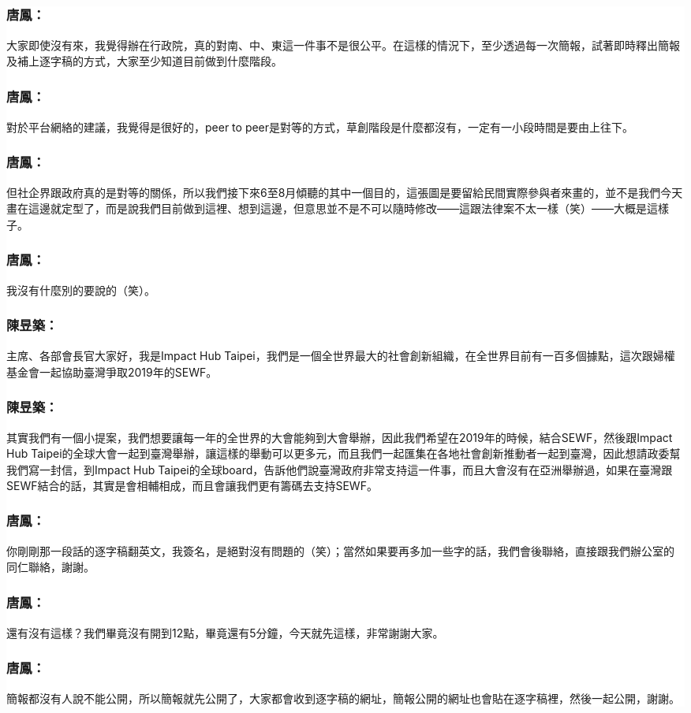 ### 唐鳳：
大家即使沒有來，我覺得辦在行政院，真的對南、中、東這一件事不是很公平。在這樣的情況下，至少透過每一次簡報，試著即時釋出簡報及補上逐字稿的方式，大家至少知道目前做到什麼階段。

### 唐鳳：
對於平台網絡的建議，我覺得是很好的，peer to peer是對等的方式，草創階段是什麼都沒有，一定有一小段時間是要由上往下。

### 唐鳳：
但社企界跟政府真的是對等的關係，所以我們接下來6至8月傾聽的其中一個目的，這張圖是要留給民間實際參與者來畫的，並不是我們今天畫在這邊就定型了，而是說我們目前做到這裡、想到這邊，但意思並不是不可以隨時修改——這跟法律案不太一樣（笑）——大概是這樣子。

### 唐鳳：
我沒有什麼別的要說的（笑）。

### 陳昱築：
主席、各部會長官大家好，我是Impact Hub Taipei，我們是一個全世界最大的社會創新組織，在全世界目前有一百多個據點，這次跟婦權基金會一起協助臺灣爭取2019年的SEWF。

### 陳昱築：
其實我們有一個小提案，我們想要讓每一年的全世界的大會能夠到大會舉辦，因此我們希望在2019年的時候，結合SEWF，然後跟Impact Hub Taipei的全球大會一起到臺灣舉辦，讓這樣的舉動可以更多元，而且我們一起匯集在各地社會創新推動者一起到臺灣，因此想請政委幫我們寫一封信，到Impact Hub Taipei的全球board，告訴他們說臺灣政府非常支持這一件事，而且大會沒有在亞洲舉辦過，如果在臺灣跟SEWF結合的話，其實是會相輔相成，而且會讓我們更有籌碼去支持SEWF。

### 唐鳳：
你剛剛那一段話的逐字稿翻英文，我簽名，是絕對沒有問題的（笑）；當然如果要再多加一些字的話，我們會後聯絡，直接跟我們辦公室的同仁聯絡，謝謝。

### 唐鳳：
還有沒有這樣？我們畢竟沒有開到12點，畢竟還有5分鐘，今天就先這樣，非常謝謝大家。

### 唐鳳：
簡報都沒有人說不能公開，所以簡報就先公開了，大家都會收到逐字稿的網址，簡報公開的網址也會貼在逐字稿裡，然後一起公開，謝謝。

